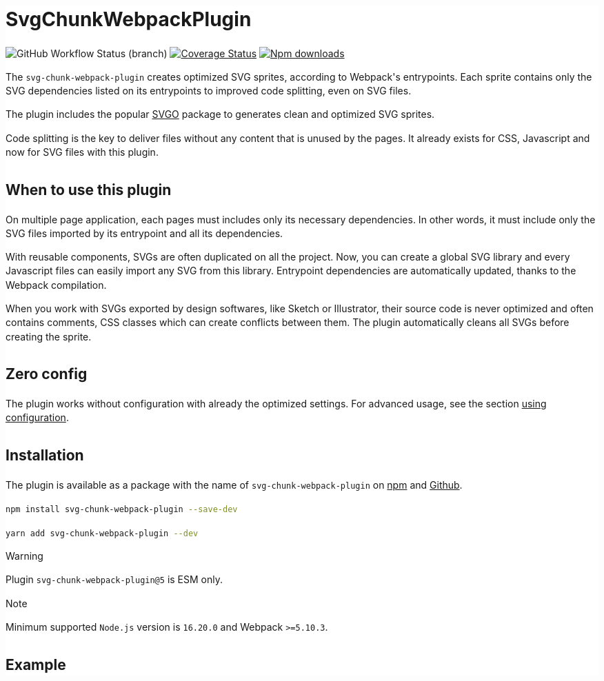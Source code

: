 # SvgChunkWebpackPlugin

![GitHub Workflow Status (branch)](https://img.shields.io/github/actions/workflow/status/yoriiis/svg-chunk-webpack-plugin/build.yml?branch=main&style=for-the-badge) [![Coverage Status](https://img.shields.io/coveralls/github/yoriiis/svg-chunk-webpack-plugin?style=for-the-badge)](https://coveralls.io/github/yoriiis/svg-chunk-webpack-plugin?branch=main) [![Npm downloads](https://img.shields.io/npm/dm/svg-chunk-webpack-plugin?color=fb3e44&label=npm%20downloads&style=for-the-badge)](https://npmjs.com/package/svg-chunk-webpack-plugin)

The `svg-chunk-webpack-plugin` creates optimized SVG sprites, according to Webpack's entrypoints. Each sprite contains only the SVG dependencies listed on its entrypoints to improved code splitting, even on SVG files.

The plugin includes the popular [SVGO](https://github.com/svg/svgo) package to generates clean and optimized SVG sprites.

Code splitting is the key to deliver files without any content that is unused by the pages. It already exists for CSS, Javascript and now for SVG files with this plugin.

## When to use this plugin

On multiple page application, each pages must includes only its necessary dependencies. In other words, it must include only the SVG files imported by its entrypoint and all its dependencies.

With reusable components, SVGs are often duplicated on all the project. Now, you can create a global SVG library and every Javascript files can easily import any SVG from this library. Entrypoint dependencies are automatically updated, thanks to the Webpack compilation.

When you work with SVGs exported by design softwares, like Sketch or Illustrator, their source code is never optimized and often contains comments, CSS classes which can create conflicts between them. The plugin automatically cleans all SVGs before creating the sprite.

## Zero config

The plugin works without configuration with already the optimized settings. For advanced usage, see the section [using configuration](#using-a-configuration).

## Installation

The plugin is available as a package with the name of `svg-chunk-webpack-plugin` on [npm](https://www.npmjs.com/package/svg-chunk-webpack-plugin) and [Github](https://github.com/yoriiis/svg-chunk-webpack-plugin).

```bash
npm install svg-chunk-webpack-plugin --save-dev
```

```bash
yarn add svg-chunk-webpack-plugin --dev
```

> [!WARNING]
> Plugin `svg-chunk-webpack-plugin@5` is ESM only.

> [!NOTE]
> Minimum supported `Node.js` version is `16.20.0` and Webpack `>=5.10.3`.

## Example
